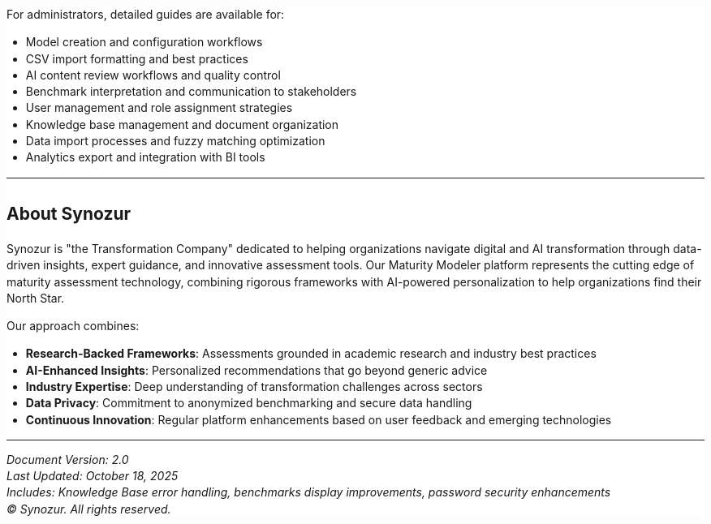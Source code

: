 For administrators, detailed guides are available for:
- Model creation and configuration workflows
- CSV import formatting and best practices
- AI content review workflows and quality control
- Benchmark interpretation and communication to stakeholders
- User management and role assignment strategies
- Knowledge base management and document organization
- Data import processes and fuzzy matching optimization
- Analytics export and integration with BI tools

---

## About Synozur

Synozur is "the Transformation Company" dedicated to helping organizations navigate digital and AI transformation through data-driven insights, expert guidance, and innovative assessment tools. Our Maturity Modeler platform represents the cutting edge of maturity assessment technology, combining rigorous frameworks with AI-powered personalization to help organizations find their North Star.

Our approach combines:
- **Research-Backed Frameworks**: Assessments grounded in academic research and industry best practices
- **AI-Enhanced Insights**: Personalized recommendations that go beyond generic advice
- **Industry Expertise**: Deep understanding of transformation challenges across sectors
- **Data Privacy**: Commitment to anonymized benchmarking and secure data handling
- **Continuous Innovation**: Regular platform enhancements based on user feedback and emerging technologies

---

*Document Version: 2.0*  
*Last Updated: October 18, 2025*  
*Includes: Knowledge Base error handling, benchmarks display improvements, password security enhancements*  
*© Synozur. All rights reserved.*

